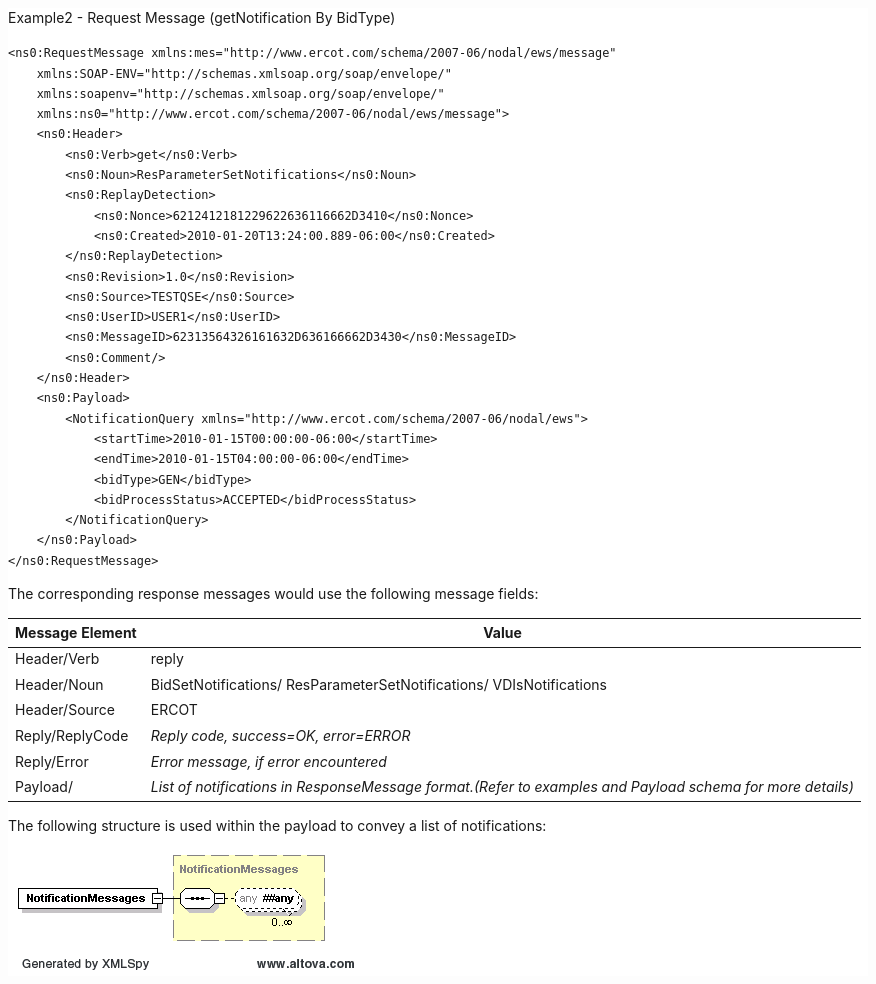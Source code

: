 
Example2 - Request Message (getNotification By BidType)

~~~
<ns0:RequestMessage xmlns:mes="http://www.ercot.com/schema/2007-06/nodal/ews/message"
    xmlns:SOAP-ENV="http://schemas.xmlsoap.org/soap/envelope/"
    xmlns:soapenv="http://schemas.xmlsoap.org/soap/envelope/"
    xmlns:ns0="http://www.ercot.com/schema/2007-06/nodal/ews/message">
    <ns0:Header>
        <ns0:Verb>get</ns0:Verb>
        <ns0:Noun>ResParameterSetNotifications</ns0:Noun>
        <ns0:ReplayDetection>
            <ns0:Nonce>6212412181229622636116662D3410</ns0:Nonce>
            <ns0:Created>2010-01-20T13:24:00.889-06:00</ns0:Created>
        </ns0:ReplayDetection>
        <ns0:Revision>1.0</ns0:Revision>
        <ns0:Source>TESTQSE</ns0:Source>
        <ns0:UserID>USER1</ns0:UserID>
        <ns0:MessageID>62313564326161632D636166662D3430</ns0:MessageID>
        <ns0:Comment/>
    </ns0:Header>
    <ns0:Payload>
        <NotificationQuery xmlns="http://www.ercot.com/schema/2007-06/nodal/ews">
            <startTime>2010-01-15T00:00:00-06:00</startTime>
            <endTime>2010-01-15T04:00:00-06:00</endTime>
            <bidType>GEN</bidType>
            <bidProcessStatus>ACCEPTED</bidProcessStatus>
        </NotificationQuery>
    </ns0:Payload>
</ns0:RequestMessage>
~~~

The corresponding response messages would use the following message
fields:

| Message Element | Value                                                                                                     |
|-----------------|-----------------------------------------------------------------------------------------------------------|
| Header/Verb     | reply                                                                                                     |
| Header/Noun     | BidSetNotifications/ ResParameterSetNotifications/ VDIsNotifications                                      |
| Header/Source   | ERCOT                                                                                                     |
| Reply/ReplyCode | *Reply code, success=OK, error=ERROR*                                                                     |
| Reply/Error     | *Error message, if error encountered*                                                                     |
| Payload/        | *List of notifications in ResponseMessage format.(Refer to examples and Payload schema for more details)* |


The following structure is used within the payload to convey a list of
notifications:

![NotificationMessages Structure](./Images/NotificationMessages_Structure.png)
